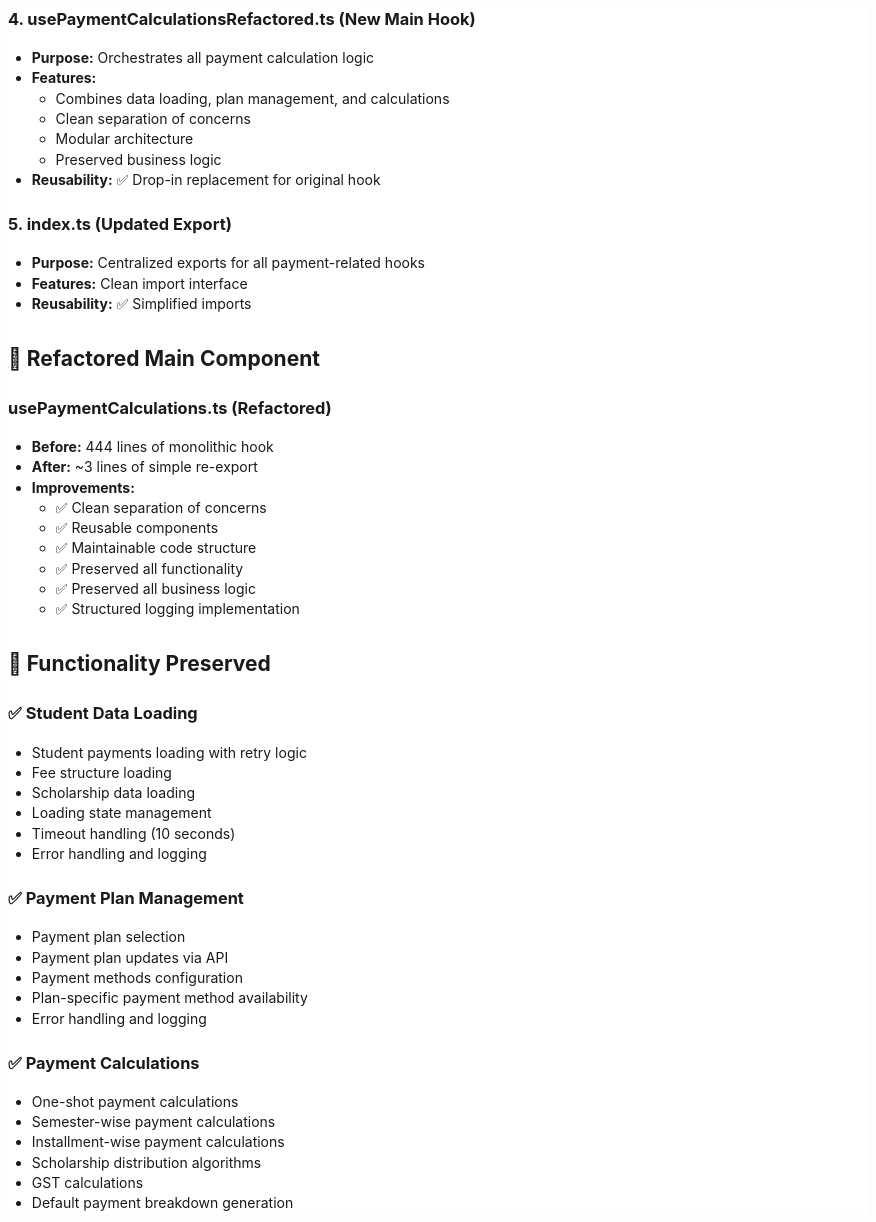 ### 4. **usePaymentCalculationsRefactored.ts** (New Main Hook)
- **Purpose:** Orchestrates all payment calculation logic
- **Features:**
  - Combines data loading, plan management, and calculations
  - Clean separation of concerns
  - Modular architecture
  - Preserved business logic
- **Reusability:** ✅ Drop-in replacement for original hook

### 5. **index.ts** (Updated Export)
- **Purpose:** Centralized exports for all payment-related hooks
- **Features:** Clean import interface
- **Reusability:** ✅ Simplified imports

## 🔄 Refactored Main Component

### **usePaymentCalculations.ts** (Refactored)
- **Before:** 444 lines of monolithic hook
- **After:** ~3 lines of simple re-export
- **Improvements:**
  - ✅ Clean separation of concerns
  - ✅ Reusable components
  - ✅ Maintainable code structure
  - ✅ Preserved all functionality
  - ✅ Preserved all business logic
  - ✅ Structured logging implementation

## 🎨 Functionality Preserved

### ✅ **Student Data Loading**
- Student payments loading with retry logic
- Fee structure loading
- Scholarship data loading
- Loading state management
- Timeout handling (10 seconds)
- Error handling and logging

### ✅ **Payment Plan Management**
- Payment plan selection
- Payment plan updates via API
- Payment methods configuration
- Plan-specific payment method availability
- Error handling and logging

### ✅ **Payment Calculations**
- One-shot payment calculations
- Semester-wise payment calculations
- Installment-wise payment calculations
- Scholarship distribution algorithms
- GST calculations
- Default payment breakdown generation
